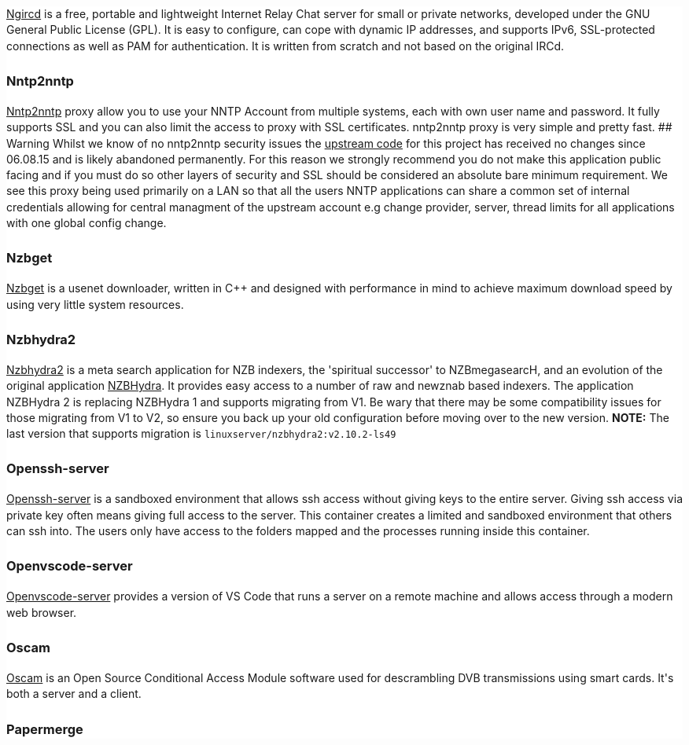 [Ngircd](https://ngircd.barton.de/) is a free, portable and lightweight Internet Relay Chat server for small or private networks, developed under the GNU General Public License (GPL). It is easy to configure, can cope with dynamic IP addresses, and supports IPv6, SSL-protected connections as well as PAM for authentication. It is written from scratch and not based on the original IRCd.

### Nntp2nntp

[Nntp2nntp](https://github.com/linuxserver/nntp2nntp) proxy allow you to use your NNTP Account from multiple systems, each with own user name and password. It fully supports SSL and you can also limit the access to proxy with SSL certificates. nntp2nntp proxy is very simple and pretty fast. ## Warning Whilst we know of no nntp2nntp security issues the [upstream code](https://github.com/linuxserver/nntp2nntp) for this project has received no changes since 06.08.15 and is likely abandoned permanently. For this reason we strongly recommend you do not make this application public facing and if you must do so other layers of security and SSL should be considered an absolute bare minimum requirement. We see this proxy being used primarily on a LAN so that all the users NNTP applications can share a common set of internal credentials allowing for central managment of the upstream account e.g change provider, server, thread limits for all applications with one global config change.

### Nzbget

[Nzbget](http://nzbget.net/) is a usenet downloader, written in C++ and designed with performance in mind to achieve maximum download speed by using very little system resources.

### Nzbhydra2

[Nzbhydra2](https://github.com/theotherp/nzbhydra2) is a meta search application for NZB indexers, the 'spiritual successor' to NZBmegasearcH, and an evolution of the original application [NZBHydra](https://github.com/theotherp/nzbhydra). It provides easy access to a number of raw and newznab based indexers. The application NZBHydra 2 is replacing NZBHydra 1 and supports migrating from V1. Be wary that there may be some compatibility issues for those migrating from V1 to V2, so ensure you back up your old configuration before moving over to the new version. **NOTE:** The last version that supports migration is `linuxserver/nzbhydra2:v2.10.2-ls49`

### Openssh-server

[Openssh-server](https://www.openssh.com/) is a sandboxed environment that allows ssh access without giving keys to the entire server. Giving ssh access via private key often means giving full access to the server. This container creates a limited and sandboxed environment that others can ssh into. The users only have access to the folders mapped and the processes running inside this container.

### Openvscode-server

[Openvscode-server](https://github.com/gitpod-io/openvscode-server) provides a version of VS Code that runs a server on a remote machine and allows access through a modern web browser.

### Oscam

[Oscam](http://www.streamboard.tv/oscam/) is an Open Source Conditional Access Module software used for descrambling DVB transmissions using smart cards. It's both a server and a client.

### Papermerge
